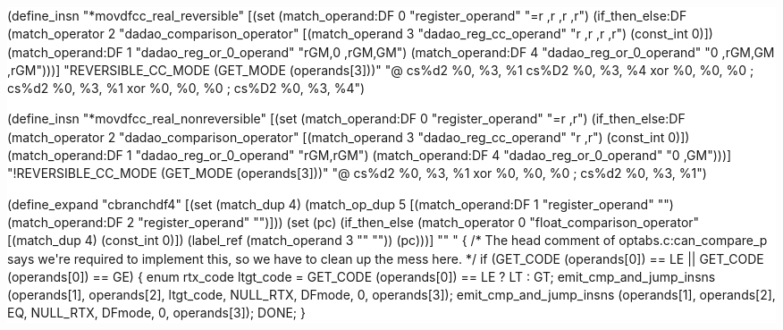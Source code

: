 (define_insn "*movdfcc_real_reversible"
  [(set
    (match_operand:DF 0 "register_operand"	"=r  ,r  ,r  ,r")
    (if_then_else:DF
     (match_operator
      2 "dadao_comparison_operator"
      [(match_operand 3 "dadao_reg_cc_operand"	 "r  ,r  ,r  ,r")
      (const_int 0)])
     (match_operand:DF 1 "dadao_reg_or_0_operand" "rGM,0  ,rGM,GM")
     (match_operand:DF 4 "dadao_reg_or_0_operand" "0  ,rGM,GM ,rGM")))]
  "REVERSIBLE_CC_MODE (GET_MODE (operands[3]))"
  "@
	cs%d2	%0, %3, %1
	cs%D2	%0, %3, %4
	xor	%0, %0, %0	\;	cs%d2	%0, %3, %1
	xor	%0, %0, %0	\;	cs%D2	%0, %3, %4")

(define_insn "*movdfcc_real_nonreversible"
  [(set
    (match_operand:DF 0 "register_operand"	"=r  ,r")
    (if_then_else:DF
     (match_operator
      2 "dadao_comparison_operator"
      [(match_operand 3 "dadao_reg_cc_operand"	 "r  ,r")
      (const_int 0)])
     (match_operand:DF 1 "dadao_reg_or_0_operand" "rGM,rGM")
     (match_operand:DF 4 "dadao_reg_or_0_operand" "0  ,GM")))]
  "!REVERSIBLE_CC_MODE (GET_MODE (operands[3]))"
  "@
	cs%d2	%0, %3, %1
	xor	%0, %0, %0	\;	cs%d2	%0, %3, %1")

(define_expand "cbranchdf4"
  [(set (match_dup 4)
        (match_op_dup 5
         [(match_operand:DF 1 "register_operand" "")
          (match_operand:DF 2 "register_operand" "")]))
   (set (pc)
        (if_then_else
              (match_operator 0 "float_comparison_operator"
               [(match_dup 4)
                (const_int 0)])
              (label_ref (match_operand 3 "" ""))
              (pc)))]
  ""
  "
{
  /* The head comment of optabs.c:can_compare_p says we're required to
     implement this, so we have to clean up the mess here.  */
  if (GET_CODE (operands[0]) == LE || GET_CODE (operands[0]) == GE)
    {
      enum rtx_code ltgt_code = GET_CODE (operands[0]) == LE ? LT : GT;
      emit_cmp_and_jump_insns (operands[1], operands[2], ltgt_code, NULL_RTX,
			       DFmode, 0, operands[3]);
      emit_cmp_and_jump_insns (operands[1], operands[2], EQ, NULL_RTX,
			       DFmode, 0, operands[3]);
      DONE;
    }
